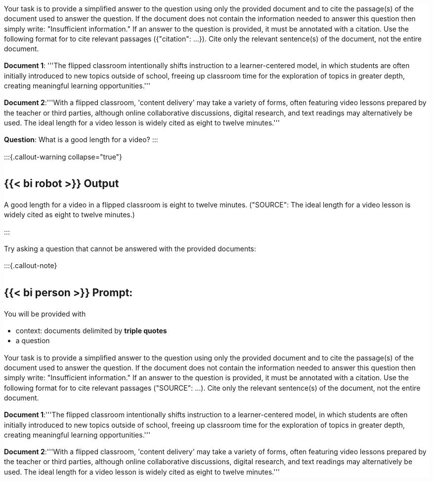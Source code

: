 Your task is to provide a simplified answer to the question using only the provided document and to cite the passage(s) of the document used to answer the question. If the document does not contain the information needed to answer this question then simply write: "Insufficient information." If an answer to the question is provided, it must be annotated with a citation. Use the following format for to cite relevant passages ({"citation": …}). Cite only the relevant sentence(s) of the document, not the entire document.

**Document 1**: '''The flipped classroom intentionally shifts instruction to a learner-centered model, in which students are often initially introduced to new topics outside of school, freeing up classroom time for the exploration of topics in greater depth, creating meaningful learning opportunities.'''

**Document 2**:'''With a flipped classroom, 'content delivery' may take a variety of forms, often featuring video lessons prepared by the teacher or third parties, although online collaborative discussions, digital research, and text readings may alternatively be used. The ideal length for a video lesson is widely cited as eight to twelve minutes.'''


**Question**: What is a good length for a video?
:::



:::{.callout-warning collapse="true"}
## {{< bi robot >}} Output

<p>A good length for a video in a flipped classroom is eight to twelve minutes. ("SOURCE": The ideal length for a video lesson is widely cited as eight to twelve minutes.)</p>


:::


Try asking a question that cannot be answered with the provided documents:



:::{.callout-note}
## {{< bi person >}} Prompt:
You will be provided with 

- context: documents delimited by **triple quotes**
- a question 

Your task is to provide a simplified answer to the question using only the provided document and to cite the passage(s) of the document used to answer the question. If the document does not contain the information needed to answer this question then simply write: "Insufficient information." If an answer to the question is provided, it must be annotated with a citation. Use the following format for to cite relevant passages ("SOURCE": …). Cite only the relevant sentence(s) of the document, not the entire document.

**Document 1**:'''The flipped classroom intentionally shifts instruction to a learner-centered model, in which students are often initially introduced to new topics outside of school, freeing up classroom time for the exploration of topics in greater depth, creating meaningful learning opportunities.'''

**Document 2**:'''With a flipped classroom, 'content delivery' may take a variety of forms, often featuring video lessons prepared by the teacher or third parties, although online collaborative discussions, digital research, and text readings may alternatively be used. The ideal length for a video lesson is widely cited as eight to twelve minutes.'''
